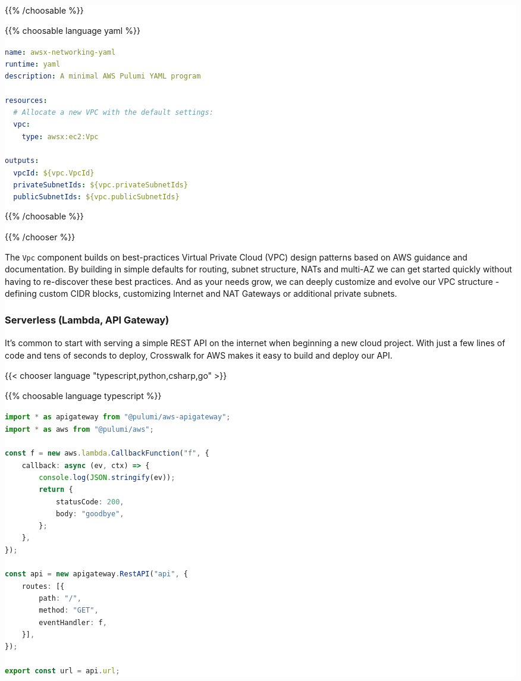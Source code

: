 {{% /choosable %}}

{{% choosable language yaml %}}

```yaml
name: awsx-networking-yaml
runtime: yaml
description: A minimal AWS Pulumi YAML program

resources:
  # Allocate a new VPC with the default settings:
  vpc:
    type: awsx:ec2:Vpc

outputs:
  vpcId: ${vpc.VpcId}
  privateSubnetIds: ${vpc.privateSubnetIds}
  publicSubnetIds: ${vpc.publicSubnetIds}

```

{{% /choosable %}}

{{% /chooser %}}

The `Vpc` component builds on best-practices Virtual Private Cloud (VPC) design patterns based on AWS guidance and documentation. By building in simple defaults for routing, subnet structure, NATs and multi-AZ we can get started quickly without having to re-discover these best practices. And as your needs grow, we can deeply customize and evolve our VPC structure - defining custom CIDR blocks, customizing Internet and NAT Gateways or additional private subnets.

### Serverless (Lambda, API Gateway)

It’s common to start with serving a simple REST API on the internet when beginning a new cloud project. With just a few lines of code and tens of seconds to deploy, Crosswalk for AWS makes it easy to build and deploy our API.

{{< chooser language "typescript,python,csharp,go" >}}

{{% choosable language typescript %}}

```typescript
import * as apigateway from "@pulumi/aws-apigateway";
import * as aws from "@pulumi/aws";

const f = new aws.lambda.CallbackFunction("f", {
    callback: async (ev, ctx) => {
        console.log(JSON.stringify(ev));
        return {
            statusCode: 200,
            body: "goodbye",
        };
    },
});

const api = new apigateway.RestAPI("api", {
    routes: [{
        path: "/",
        method: "GET",
        eventHandler: f,
    }],
});

export const url = api.url;
```
